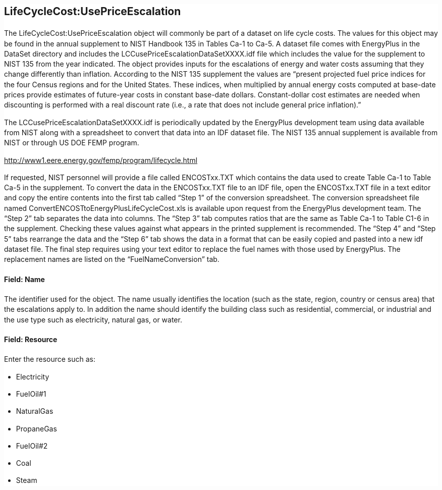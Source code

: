 
LifeCycleCost:UsePriceEscalation
--------------------------------

The LifeCycleCost:UsePriceEscalation object will commonly be part of a dataset on life cycle costs. The values for this object may be found in the annual supplement to NIST Handbook 135 in Tables Ca-1 to Ca-5. A dataset file comes with EnergyPlus in the DataSet directory and includes the LCCusePriceEscalationDataSetXXXX.idf file which includes the value for the supplement to NIST 135 from the year indicated. The object provides inputs for the escalations of energy and water costs assuming that they change differently than inflation. According to the NIST 135 supplement the values are “present projected fuel price indices for the four Census regions and for the United States. These indices, when multiplied by annual energy costs computed at base-date prices provide estimates of future-year costs in constant base-date dollars. Constant-dollar cost estimates are needed when discounting is performed with a real discount rate (i.e., a rate that does not include general price inflation).”

The LCCusePriceEscalationDataSetXXXX.idf is periodically updated by the EnergyPlus development team using data available from NIST along with a spreadsheet to convert that data into an IDF dataset file. The NIST 135 annual supplement is available from NIST or through US DOE FEMP program.

http://www1.eere.energy.gov/femp/program/lifecycle.html

If requested, NIST personnel will provide a file called ENCOSTxx.TXT which contains the data used to create Table Ca-1 to Table Ca-5 in the supplement. To convert the data in the ENCOSTxx.TXT file to an IDF file, open the ENCOSTxx.TXT file in a text editor and copy the entire contents into the first tab called “Step 1” of the conversion spreadsheet. The conversion spreadsheet file named ConvertENCOSTtoEnergyPlusLifeCycleCost.xls is available upon request from the EnergyPlus development team. The “Step 2” tab separates the data into columns. The “Step 3” tab computes ratios that are the same as Table Ca-1 to Table C1-6 in the supplement. Checking these values against what appears in the printed supplement is recommended. The “Step 4” and “Step 5” tabs rearrange the data and the “Step 6” tab shows the data in a format that can be easily copied and pasted into a new idf dataset file. The final step requires using your text editor to replace the fuel names with those used by EnergyPlus. The replacement names are listed on the “FuelNameConversion” tab.

#### Field: Name

The identifier used for the object. The name usually identifies the location (such as the state, region, country or census area) that the escalations apply to. In addition the name should identify the building class such as residential, commercial, or industrial and the use type such as electricity, natural gas, or water.

#### Field: Resource

Enter the resource such as:

- Electricity

- FuelOil\#1

- NaturalGas

- PropaneGas

- FuelOil\#2

- Coal

- Steam

